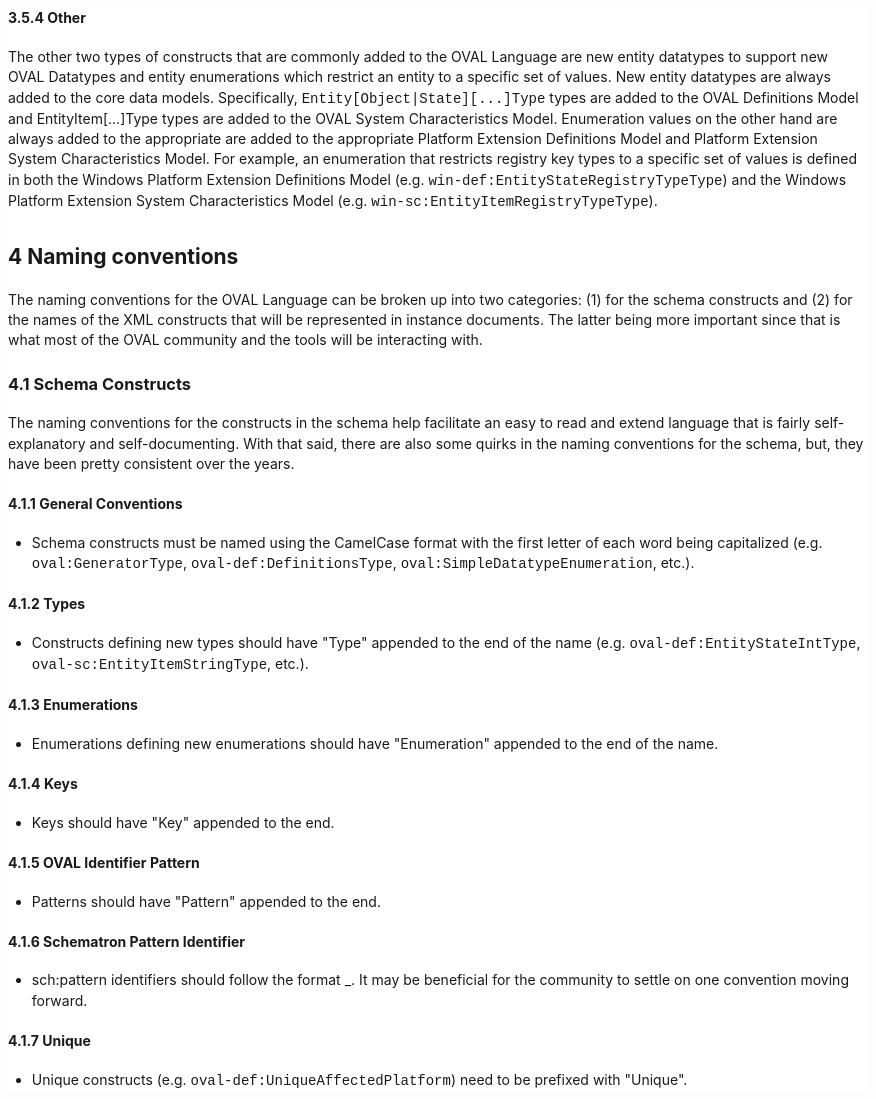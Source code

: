 #### 3.5.4 Other
The other two types of constructs that are commonly added to the OVAL Language are new entity datatypes to support new OVAL Datatypes and entity enumerations which restrict an entity to a specific set of values.  New entity datatypes are always added to the core data models.  Specifically, <span style="font-family: 'Courier New'">Entity[Object|State][...]Type</span> types are added to the OVAL Definitions Model and EntityItem[…]Type types are added to the OVAL System Characteristics Model.  Enumeration values on the other hand are always added to the appropriate are added to the appropriate Platform Extension Definitions Model and Platform Extension System Characteristics Model.  For example, an enumeration that restricts registry key types to a specific set of values is defined in both the Windows Platform Extension Definitions Model (e.g. <span style="font-family: 'Courier New'">win-def:EntityStateRegistryTypeType</span>) and the Windows Platform Extension System Characteristics Model (e.g. <span style="font-family: 'Courier New'">win-sc:EntityItemRegistryTypeType</span>). 

## 4 Naming conventions
The naming conventions for the OVAL Language can be broken up into two categories: (1) for the schema constructs and (2) for the names of the XML constructs that will be represented in instance documents.  The latter being more important since that is what most of the OVAL community and the tools will be interacting with.

### 4.1 Schema Constructs
The naming conventions for the constructs in the schema help facilitate an easy to read and extend language that is fairly self-explanatory and self-documenting.  With that said, there are also some quirks in the naming conventions for the schema, but, they have been pretty consistent over the years.

#### 4.1.1 General Conventions
* Schema constructs must be named using the CamelCase format with the first letter of each word being capitalized (e.g. <span style="font-family: 'Courier New'">oval:GeneratorType</span>, <span style="font-family: 'Courier New'">oval-def:DefinitionsType</span>, <span style="font-family: 'Courier New'">oval:SimpleDatatypeEnumeration</span>, etc.).

#### 4.1.2 Types
* Constructs defining new types should have "Type" appended to the end of the name (e.g. <span style="font-family: 'Courier New'">oval-def:EntityStateIntType</span>, <span style="font-family: 'Courier New'">oval-sc:EntityItemStringType</span>, etc.).

#### 4.1.3 Enumerations
* Enumerations defining new enumerations should have "Enumeration" appended to the end of the name.  

#### 4.1.4 Keys 
* Keys should have "Key" appended to the end.

#### 4.1.5	OVAL Identifier Pattern
* Patterns should have "Pattern" appended to the end.

#### 4.1.6	Schematron Pattern Identifier
* sch:pattern identifiers should follow the format <prefix>_<description of pattern concatenated or separated by underscores>.  It may be beneficial for the community to settle on one convention moving forward.

#### 4.1.7	Unique
* Unique constructs (e.g. <span style="font-family: 'Courier New'">oval-def:UniqueAffectedPlatform</span>)  need to be prefixed with "Unique".
